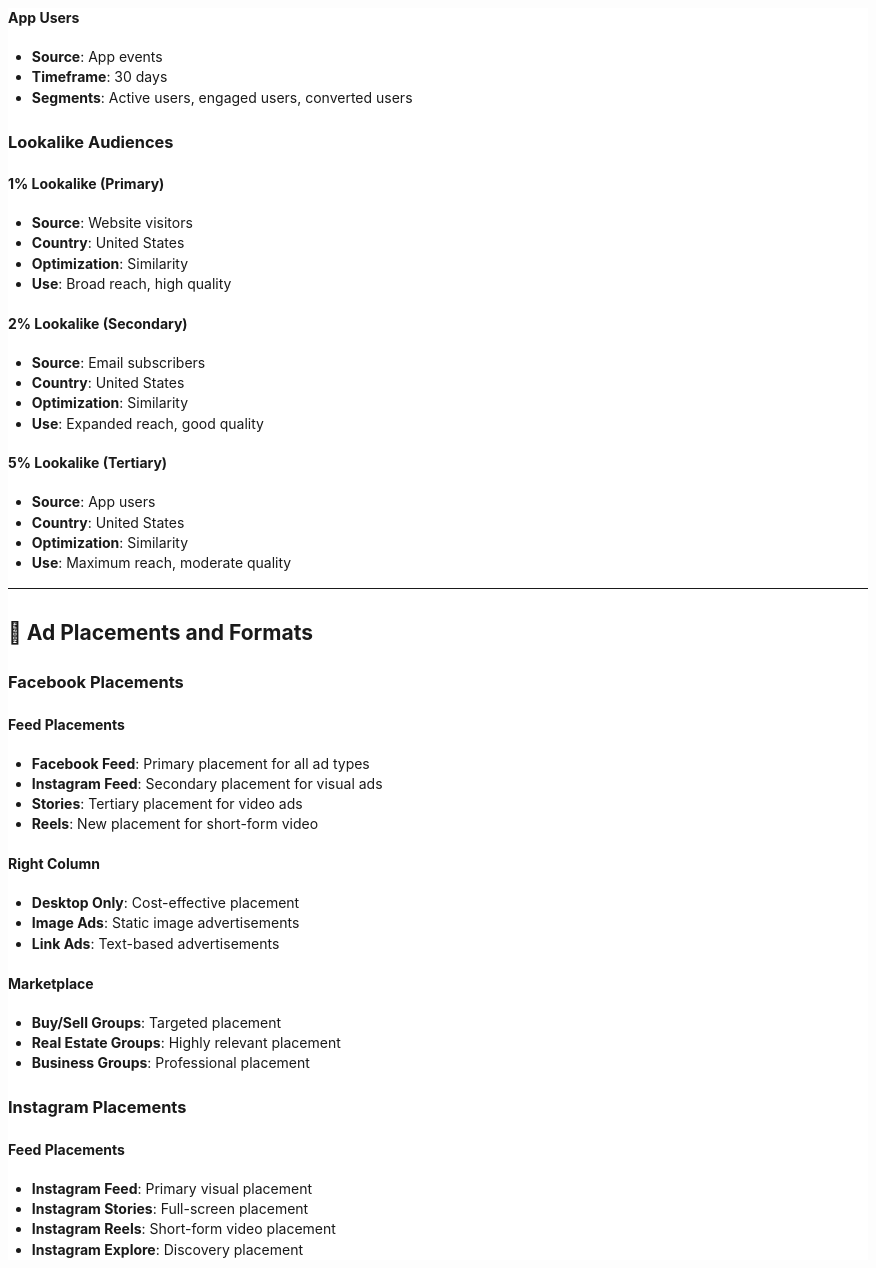 #### **App Users**
- **Source**: App events
- **Timeframe**: 30 days
- **Segments**: Active users, engaged users, converted users

### **Lookalike Audiences**

#### **1% Lookalike (Primary)**
- **Source**: Website visitors
- **Country**: United States
- **Optimization**: Similarity
- **Use**: Broad reach, high quality

#### **2% Lookalike (Secondary)**
- **Source**: Email subscribers
- **Country**: United States
- **Optimization**: Similarity
- **Use**: Expanded reach, good quality

#### **5% Lookalike (Tertiary)**
- **Source**: App users
- **Country**: United States
- **Optimization**: Similarity
- **Use**: Maximum reach, moderate quality

---

## 📱 **Ad Placements and Formats**

### **Facebook Placements**

#### **Feed Placements**
- **Facebook Feed**: Primary placement for all ad types
- **Instagram Feed**: Secondary placement for visual ads
- **Stories**: Tertiary placement for video ads
- **Reels**: New placement for short-form video

#### **Right Column**
- **Desktop Only**: Cost-effective placement
- **Image Ads**: Static image advertisements
- **Link Ads**: Text-based advertisements

#### **Marketplace**
- **Buy/Sell Groups**: Targeted placement
- **Real Estate Groups**: Highly relevant placement
- **Business Groups**: Professional placement

### **Instagram Placements**

#### **Feed Placements**
- **Instagram Feed**: Primary visual placement
- **Instagram Stories**: Full-screen placement
- **Instagram Reels**: Short-form video placement
- **Instagram Explore**: Discovery placement
